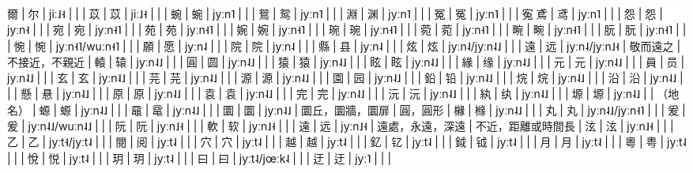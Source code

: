 爾 | 尔 | jiː˩˧ |  |  | 
苡 | 苡 | jiː˩˧ |  |  | 
蜿 | 蜿 | jyːn˥ |  |  | 
鴛 | 鸳 | jyːn˥ |  |  | 
淵 | 渊 | jyːn˥ |  |  | 
冤 | 冤 | jyːn˥ |  |  | 寃
鳶 | 鸢 | jyːn˥ |  |  | 
怨 | 怨 | jyːn˧ |  |  | 
宛 | 宛 | jyːn˧˥ |  |  | 
苑 | 苑 | jyːn˧˥ |  |  | 
婉 | 婉 | jyːn˧˥ |  |  | 
琬 | 琬 | jyːn˧˥ |  |  | 
菀 | 菀 | jyːn˧˥ |  |  | 
畹 | 畹 | jyːn˧˥ |  |  | 
朊 | 朊 | jyːn˧˥ |  |  | 
惋 | 惋 | jyːn˧˥/wuːn˧˥ |  |  | 
願 | 愿 | jyːn˨ |  |  | 
院 | 院 | jyːn˨ |  |  | 
縣 | 县 | jyːn˨ |  |  | 
炫 | 炫 | jyːn˨/jyːn˨˩ |  |  | 
遠 | 远 | jyːn˨/jyːn˩˧ | 敬而遠之 | 不接近，不親近 | 
轅 | 辕 | jyːn˨˩ |  |  | 
圓 | 圆 | jyːn˨˩ |  |  | 
猿 | 猿 | jyːn˨˩ |  |  | 
眩 | 眩 | jyːn˨˩ |  |  | 
緣 | 缘 | jyːn˨˩ |  |  | 
元 | 元 | jyːn˨˩ |  |  | 
員 | 员 | jyːn˨˩ |  |  | 
玄 | 玄 | jyːn˨˩ |  |  | 
芫 | 芫 | jyːn˨˩ |  |  | 
源 | 源 | jyːn˨˩ |  |  | 
園 | 园 | jyːn˨˩ |  |  | 
鉛 | 铅 | jyːn˨˩ |  |  | 
烷 | 烷 | jyːn˨˩ |  |  | 
沿 | 沿 | jyːn˨˩ |  |  | 
懸 | 悬 | jyːn˨˩ |  |  | 
原 | 原 | jyːn˨˩ |  |  | 
袁 | 袁 | jyːn˨˩ |  |  | 
完 | 完 | jyːn˨˩ |  |  | 
沅 | 沅 | jyːn˨˩ |  |  | 
紈 | 纨 | jyːn˨˩ |  |  | 
塬 | 塬 | jyːn˨˩ |  | （地名） | 
螈 | 螈 | jyːn˨˩ |  |  | 
黿 | 鼋 | jyːn˨˩ |  |  | 
圜 | 圜 | jyːn˨˩ | 圜丘，圜牆，圜扉 | 圓，圓形 | 
櫞 | 橼 | jyːn˨˩ |  |  | 
丸 | 丸 | jyːn˨˩/jyːn˧˥ |  |  | 
爰 | 爰 | jyːn˨˩/wuːn˨˩ |  |  | 
阮 | 阮 | jyːn˩˧ |  |  | 
軟 | 软 | jyːn˩˧ |  |  | 
遠 | 远 | jyːn˩˧ | 遠處，永遠，深遠 | 不近，距離或時間長 | 
泫 | 泫 | jyːn˩˧ |  |  | 
乙 | 乙 | jyːt˧/jyːt˨ |  |  | 
閱 | 阅 | jyːt˨ |  |  | 
穴 | 穴 | jyːt˨ |  |  | 
越 | 越 | jyːt˨ |  |  | 
釔 | 钇 | jyːt˨ |  |  | 
鉞 | 钺 | jyːt˨ |  |  | 
月 | 月 | jyːt˨ |  |  | 
粵 | 粤 | jyːt˨ |  |  | 
悅 | 悦 | jyːt˨ |  |  | 
玥 | 玥 | jyːt˨ |  |  | 
曰 | 曰 | jyːt˨/jœːk˨ |  |  | 
迂 | 迂 | jyː˥ |  |  | 